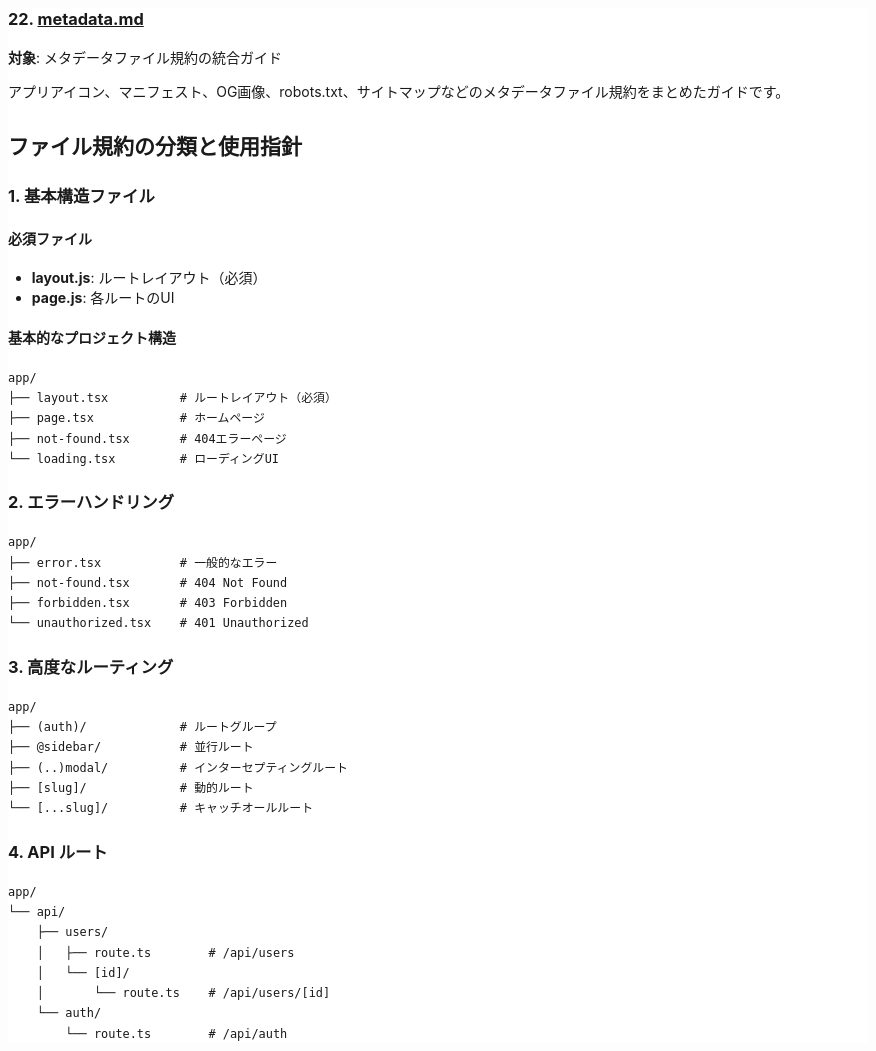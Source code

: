 ### 22. [metadata.md](./file-conventions/metadata.md)

**対象**: メタデータファイル規約の統合ガイド

アプリアイコン、マニフェスト、OG画像、robots.txt、サイトマップなどのメタデータファイル規約をまとめたガイドです。

## ファイル規約の分類と使用指針

### 1. **基本構造ファイル**

#### 必須ファイル

- **layout.js**: ルートレイアウト（必須）
- **page.js**: 各ルートのUI

#### 基本的なプロジェクト構造

```
app/
├── layout.tsx          # ルートレイアウト（必須）
├── page.tsx            # ホームページ
├── not-found.tsx       # 404エラーページ
└── loading.tsx         # ローディングUI
```

### 2. **エラーハンドリング**

```
app/
├── error.tsx           # 一般的なエラー
├── not-found.tsx       # 404 Not Found
├── forbidden.tsx       # 403 Forbidden
└── unauthorized.tsx    # 401 Unauthorized
```

### 3. **高度なルーティング**

```
app/
├── (auth)/             # ルートグループ
├── @sidebar/           # 並行ルート
├── (..)modal/          # インターセプティングルート
├── [slug]/             # 動的ルート
└── [...slug]/          # キャッチオールルート
```

### 4. **API ルート**

```
app/
└── api/
    ├── users/
    │   ├── route.ts        # /api/users
    │   └── [id]/
    │       └── route.ts    # /api/users/[id]
    └── auth/
        └── route.ts        # /api/auth
```
